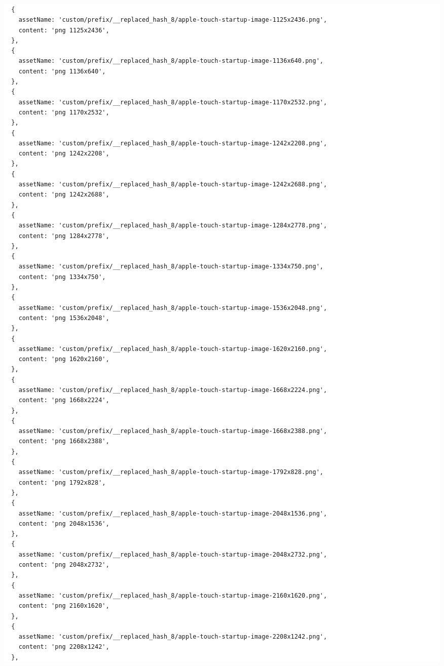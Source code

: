       {
        assetName: 'custom/prefix/__replaced_hash_8/apple-touch-startup-image-1125x2436.png',
        content: 'png 1125x2436',
      },
      {
        assetName: 'custom/prefix/__replaced_hash_8/apple-touch-startup-image-1136x640.png',
        content: 'png 1136x640',
      },
      {
        assetName: 'custom/prefix/__replaced_hash_8/apple-touch-startup-image-1170x2532.png',
        content: 'png 1170x2532',
      },
      {
        assetName: 'custom/prefix/__replaced_hash_8/apple-touch-startup-image-1242x2208.png',
        content: 'png 1242x2208',
      },
      {
        assetName: 'custom/prefix/__replaced_hash_8/apple-touch-startup-image-1242x2688.png',
        content: 'png 1242x2688',
      },
      {
        assetName: 'custom/prefix/__replaced_hash_8/apple-touch-startup-image-1284x2778.png',
        content: 'png 1284x2778',
      },
      {
        assetName: 'custom/prefix/__replaced_hash_8/apple-touch-startup-image-1334x750.png',
        content: 'png 1334x750',
      },
      {
        assetName: 'custom/prefix/__replaced_hash_8/apple-touch-startup-image-1536x2048.png',
        content: 'png 1536x2048',
      },
      {
        assetName: 'custom/prefix/__replaced_hash_8/apple-touch-startup-image-1620x2160.png',
        content: 'png 1620x2160',
      },
      {
        assetName: 'custom/prefix/__replaced_hash_8/apple-touch-startup-image-1668x2224.png',
        content: 'png 1668x2224',
      },
      {
        assetName: 'custom/prefix/__replaced_hash_8/apple-touch-startup-image-1668x2388.png',
        content: 'png 1668x2388',
      },
      {
        assetName: 'custom/prefix/__replaced_hash_8/apple-touch-startup-image-1792x828.png',
        content: 'png 1792x828',
      },
      {
        assetName: 'custom/prefix/__replaced_hash_8/apple-touch-startup-image-2048x1536.png',
        content: 'png 2048x1536',
      },
      {
        assetName: 'custom/prefix/__replaced_hash_8/apple-touch-startup-image-2048x2732.png',
        content: 'png 2048x2732',
      },
      {
        assetName: 'custom/prefix/__replaced_hash_8/apple-touch-startup-image-2160x1620.png',
        content: 'png 2160x1620',
      },
      {
        assetName: 'custom/prefix/__replaced_hash_8/apple-touch-startup-image-2208x1242.png',
        content: 'png 2208x1242',
      },